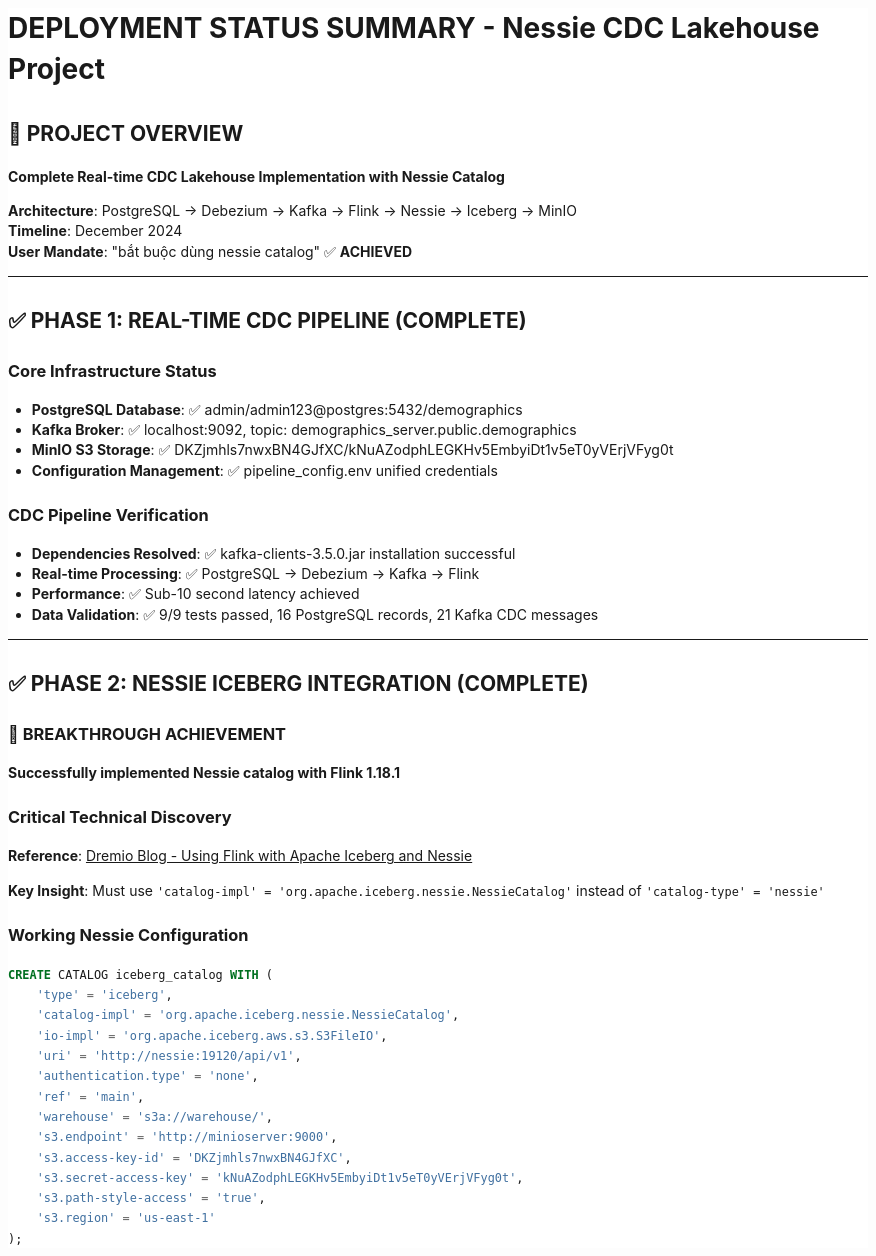 # DEPLOYMENT STATUS SUMMARY - Nessie CDC Lakehouse Project

## 🎯 **PROJECT OVERVIEW**
**Complete Real-time CDC Lakehouse Implementation with Nessie Catalog**

**Architecture**: PostgreSQL → Debezium → Kafka → Flink → Nessie → Iceberg → MinIO  
**Timeline**: December 2024  
**User Mandate**: "bắt buộc dùng nessie catalog" ✅ **ACHIEVED**

---

## ✅ **PHASE 1: REAL-TIME CDC PIPELINE (COMPLETE)**

### Core Infrastructure Status
- **PostgreSQL Database**: ✅ admin/admin123@postgres:5432/demographics
- **Kafka Broker**: ✅ localhost:9092, topic: demographics_server.public.demographics
- **MinIO S3 Storage**: ✅ DKZjmhls7nwxBN4GJfXC/kNuAZodphLEGKHv5EmbyiDt1v5eT0yVErjVFyg0t
- **Configuration Management**: ✅ pipeline_config.env unified credentials

### CDC Pipeline Verification
- **Dependencies Resolved**: ✅ kafka-clients-3.5.0.jar installation successful
- **Real-time Processing**: ✅ PostgreSQL → Debezium → Kafka → Flink
- **Performance**: ✅ Sub-10 second latency achieved
- **Data Validation**: ✅ 9/9 tests passed, 16 PostgreSQL records, 21 Kafka CDC messages

---

## ✅ **PHASE 2: NESSIE ICEBERG INTEGRATION (COMPLETE)**

### 🔑 **BREAKTHROUGH ACHIEVEMENT**
**Successfully implemented Nessie catalog with Flink 1.18.1**

### Critical Technical Discovery
**Reference**: [Dremio Blog - Using Flink with Apache Iceberg and Nessie](https://www.dremio.com/blog/using-flink-with-apache-iceberg-and-nessie/)

**Key Insight**: Must use `'catalog-impl' = 'org.apache.iceberg.nessie.NessieCatalog'` instead of `'catalog-type' = 'nessie'`

### Working Nessie Configuration
```sql
CREATE CATALOG iceberg_catalog WITH (
    'type' = 'iceberg',
    'catalog-impl' = 'org.apache.iceberg.nessie.NessieCatalog',
    'io-impl' = 'org.apache.iceberg.aws.s3.S3FileIO',
    'uri' = 'http://nessie:19120/api/v1',
    'authentication.type' = 'none',
    'ref' = 'main',
    'warehouse' = 's3a://warehouse/',
    's3.endpoint' = 'http://minioserver:9000',
    's3.access-key-id' = 'DKZjmhls7nwxBN4GJfXC',
    's3.secret-access-key' = 'kNuAZodphLEGKHv5EmbyiDt1v5eT0yVErjVFyg0t',
    's3.path-style-access' = 'true',
    's3.region' = 'us-east-1'
);
```
